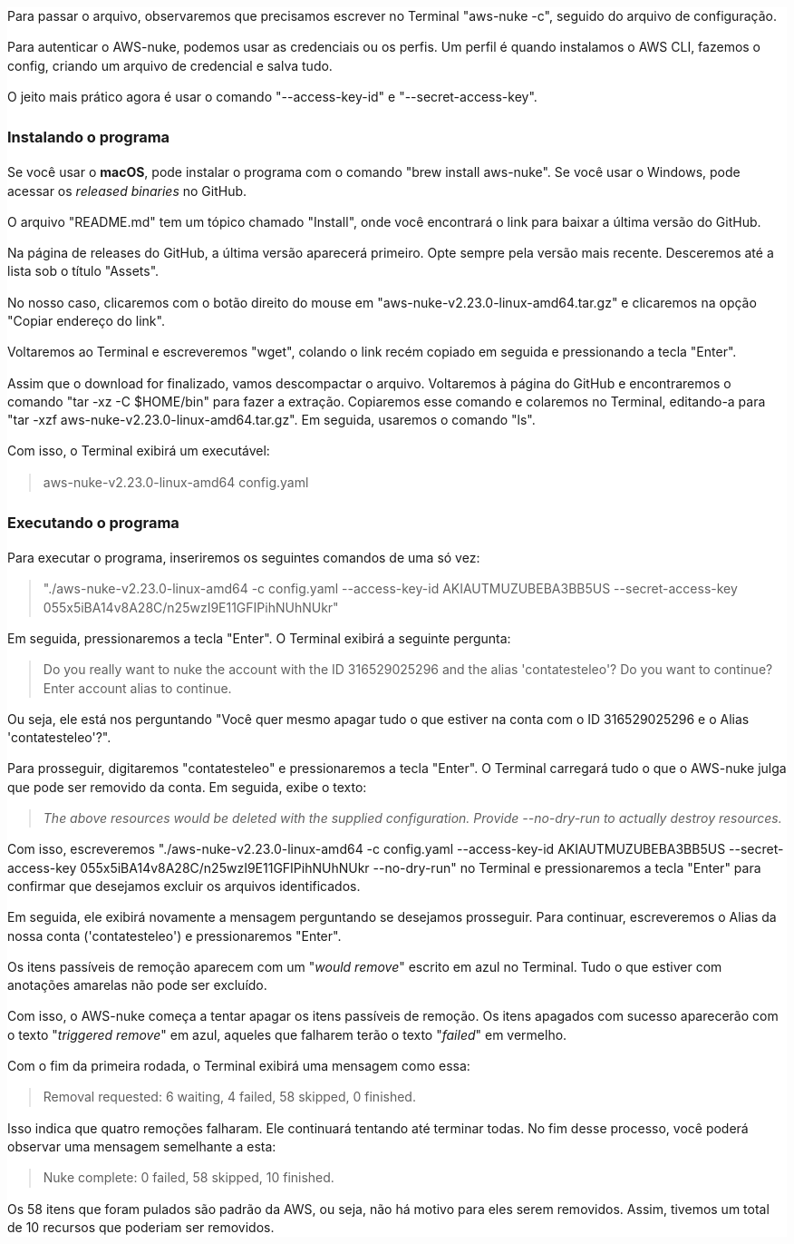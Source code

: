 <p>Para passar o arquivo, observaremos que precisamos escrever no Terminal "aws-nuke -c", seguido do arquivo de configuração.</p>
<p>Para autenticar o AWS-nuke, podemos usar as credenciais ou os perfis. Um perfil é quando instalamos o AWS CLI, fazemos o config, criando um arquivo de credencial e salva tudo.</p>
<p>O jeito mais prático agora é usar o comando "--access-key-id" e "--secret-access-key".</p>
<h3>Instalando o programa</h3>
<p>Se você usar o <strong>macOS</strong>, pode instalar o programa com o comando "brew install aws-nuke". Se você usar o Windows, pode acessar os <em>released binaries</em> no GitHub.</p>
<p>O arquivo "README.md" tem um tópico chamado "Install", onde você encontrará o link para baixar a última versão do GitHub.</p>
<p>Na página de releases do GitHub, a última versão aparecerá primeiro. Opte sempre pela versão mais recente. Desceremos até a lista sob o título "Assets".</p>
<p>No nosso caso, clicaremos com o botão direito do mouse em "aws-nuke-v2.23.0-linux-amd64.tar.gz" e clicaremos na opção "Copiar endereço do link".</p>
<p>Voltaremos ao Terminal e escreveremos "wget", colando o link recém copiado em seguida e pressionando a tecla "Enter".</p>
<p>Assim que o download for finalizado, vamos descompactar o arquivo. Voltaremos à página do GitHub e encontraremos o comando "tar -xz -C $HOME/bin" para fazer a extração. Copiaremos esse comando e colaremos no Terminal, editando-a para "tar -xzf aws-nuke-v2.23.0-linux-amd64.tar.gz". Em seguida, usaremos o comando "ls".</p>
<p>Com isso, o Terminal exibirá um executável:</p>
<blockquote>
<p>aws-nuke-v2.23.0-linux-amd64 config.yaml</p>
</blockquote>
<h3>Executando o programa</h3>
<p>Para executar o programa, inseriremos os seguintes comandos de uma só vez:</p>
<blockquote>
<p>"./aws-nuke-v2.23.0-linux-amd64 -c config.yaml --access-key-id AKIAUTMUZUBEBA3BB5US --secret-access-key 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"</p>
</blockquote>
<p>Em seguida, pressionaremos a tecla "Enter". O Terminal exibirá a seguinte pergunta:</p>
<blockquote>
<p>Do you really want to nuke the account with the ID 316529025296 and the alias 'contatesteleo'? Do you want to continue? Enter account alias to continue.</p>
</blockquote>
<p>Ou seja, ele está nos perguntando "Você quer mesmo apagar tudo o que estiver na conta com o ID 316529025296 e o Alias 'contatesteleo'?".</p>
<p>Para prosseguir, digitaremos "contatesteleo" e pressionaremos a tecla "Enter". O Terminal carregará tudo o que o AWS-nuke julga que pode ser removido da conta. Em seguida, exibe o texto:</p>
<blockquote>
<p><em>The above resources would be deleted with the supplied configuration. Provide --no-dry-run to actually destroy resources.</em></p>
</blockquote>
<p>Com isso, escreveremos "./aws-nuke-v2.23.0-linux-amd64 -c config.yaml --access-key-id AKIAUTMUZUBEBA3BB5US --secret-access-key 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 --no-dry-run" no Terminal e pressionaremos a tecla "Enter" para confirmar que desejamos excluir os arquivos identificados.</p>
<p>Em seguida, ele exibirá novamente a mensagem perguntando se desejamos prosseguir. Para continuar, escreveremos o Alias da nossa conta ('contatesteleo') e pressionaremos "Enter".</p>
<p>Os itens passíveis de remoção aparecem com um "<em>would remove</em>" escrito em azul no Terminal. Tudo o que estiver com anotações amarelas não pode ser excluído.</p>
<p>Com isso, o AWS-nuke começa a tentar apagar os itens passíveis de remoção. Os itens apagados com sucesso aparecerão com o texto "<em>triggered remove</em>" em azul, aqueles que falharem terão o texto "<em>failed</em>" em vermelho.</p>
<p>Com o fim da primeira rodada, o Terminal exibirá uma mensagem como essa:</p>
<blockquote>
<p>Removal requested: 6 waiting, 4 failed, 58 skipped, 0 finished.</p>
</blockquote>
<p>Isso indica que quatro remoções falharam. Ele continuará tentando até terminar todas. No fim desse processo, você poderá observar uma mensagem semelhante a esta:</p>
<blockquote>
<p>Nuke complete: 0 failed, 58 skipped, 10 finished.</p>
</blockquote>
<p>Os 58 itens que foram pulados são padrão da AWS, ou seja, não há motivo para eles serem removidos. Assim, tivemos um total de 10 recursos que poderiam ser removidos.</p>